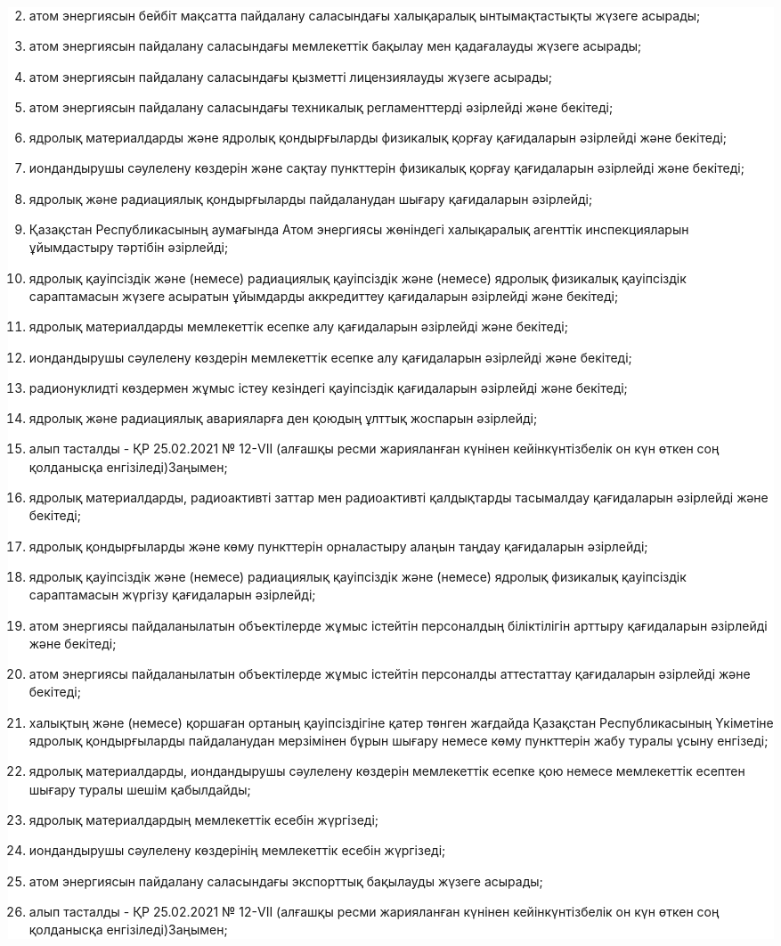 2) атом энергиясын бейбіт мақсатта пайдалану саласындағы халықаралық ынтымақтастықты жүзеге асырады;

3) атом энергиясын пайдалану саласындағы мемлекеттік бақылау мен қадағалауды жүзеге асырады;

4) атом энергиясын пайдалану саласындағы қызметті лицензиялауды жүзеге асырады;

5) атом энергиясын пайдалану саласындағы техникалық регламенттерді әзірлейді және бекітеді;

6) ядролық материалдарды және ядролық қондырғыларды физикалық қорғау қағидаларын әзірлейді және бекітеді;

7) иондандырушы сәулелену көздерін және сақтау пункттерін физикалық қорғау қағидаларын әзірлейді және бекітеді;

8) ядролық және радиациялық қондырғыларды пайдаланудан шығару қағидаларын әзірлейді;

9) Қазақстан Республикасының аумағында Атом энергиясы жөніндегі халықаралық агенттік инспекцияларын ұйымдастыру тәртібін әзірлейді;

10) ядролық қауіпсіздік және (немесе) радиациялық қауіпсіздік және (немесе) ядролық физикалық қауіпсіздік сараптамасын жүзеге асыратын ұйымдарды аккредиттеу қағидаларын әзірлейді және бекітеді;

11) ядролық материалдарды мемлекеттік есепке алу қағидаларын әзірлейді және бекітеді;

12) иондандырушы сәулелену көздерін мемлекеттік есепке алу қағидаларын әзірлейді және бекітеді;

13) радионуклидті көздермен жұмыс істеу кезіндегі қауіпсіздік қағидаларын әзірлейді және бекітеді;

14) ядролық және радиациялық аварияларға ден қоюдың ұлттық жоспарын әзірлейді;

15) алып тасталды - ҚР 25.02.2021 № 12-VII (алғашқы ресми жарияланған күнінен кейінкүнтізбелік он күн өткен соң қолданысқа енгізіледі)Заңымен;

16) ядролық материалдарды, радиоактивті заттар мен радиоактивті қалдықтарды тасымалдау қағидаларын әзірлейді және бекітеді;

17) ядролық қондырғыларды және көму пункттерін орналастыру алаңын таңдау қағидаларын әзірлейді;

18) ядролық қауіпсіздік және (немесе) радиациялық қауіпсіздік және (немесе) ядролық физикалық қауіпсіздік сараптамасын жүргізу қағидаларын әзірлейді;

19) атом энергиясы пайдаланылатын объектілерде жұмыс істейтін персоналдың біліктілігін арттыру қағидаларын әзірлейді және бекітеді;

20) атом энергиясы пайдаланылатын объектілерде жұмыс істейтін персоналды аттестаттау қағидаларын әзірлейді және бекітеді;

21) халықтың және (немесе) қоршаған ортаның қауіпсіздігіне қатер төнген жағдайда Қазақстан Республикасының Үкіметіне ядролық қондырғыларды пайдаланудан мерзімінен бұрын шығару немесе көму пункттерін жабу туралы ұсыну енгізеді;

22) ядролық материалдарды, иондандырушы сәулелену көздерін мемлекеттік есепке қою немесе мемлекеттік есептен шығару туралы шешім қабылдайды;

23) ядролық материалдардың мемлекеттік есебін жүргізеді;

24) иондандырушы сәулелену көздерінің мемлекеттік есебін жүргізеді;

25) атом энергиясын пайдалану саласындағы экспорттық бақылауды жүзеге асырады;

26) алып тасталды - ҚР 25.02.2021 № 12-VII (алғашқы ресми жарияланған күнінен кейінкүнтізбелік он күн өткен соң қолданысқа енгізіледі)Заңымен;
